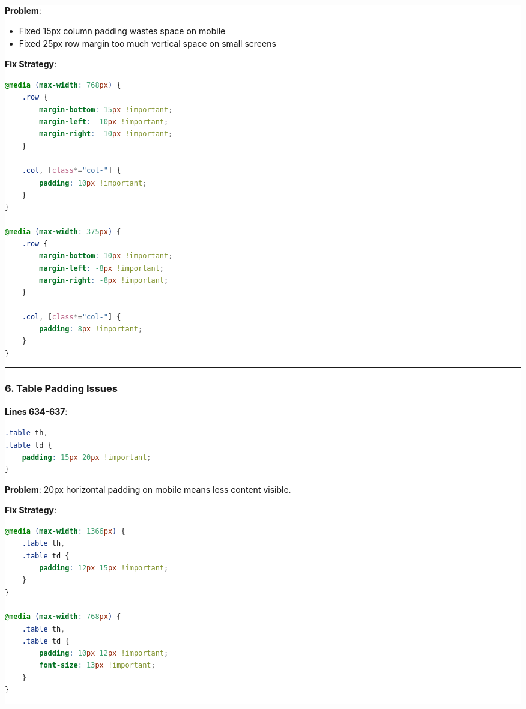 **Problem**:
- Fixed 15px column padding wastes space on mobile
- Fixed 25px row margin too much vertical space on small screens

**Fix Strategy**:
```css
@media (max-width: 768px) {
    .row {
        margin-bottom: 15px !important;
        margin-left: -10px !important;
        margin-right: -10px !important;
    }

    .col, [class*="col-"] {
        padding: 10px !important;
    }
}

@media (max-width: 375px) {
    .row {
        margin-bottom: 10px !important;
        margin-left: -8px !important;
        margin-right: -8px !important;
    }

    .col, [class*="col-"] {
        padding: 8px !important;
    }
}
```

---

### 6. Table Padding Issues

**Lines 634-637**:
```css
.table th,
.table td {
    padding: 15px 20px !important;
}
```

**Problem**: 20px horizontal padding on mobile means less content visible.

**Fix Strategy**:
```css
@media (max-width: 1366px) {
    .table th,
    .table td {
        padding: 12px 15px !important;
    }
}

@media (max-width: 768px) {
    .table th,
    .table td {
        padding: 10px 12px !important;
        font-size: 13px !important;
    }
}
```

---